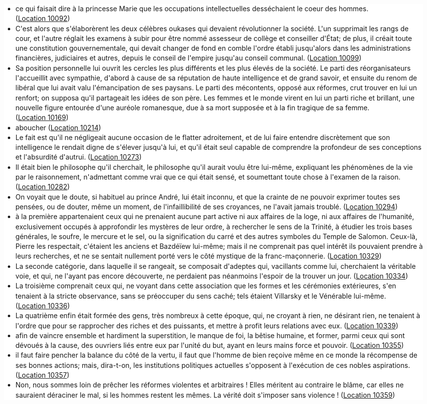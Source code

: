 - ce qui faisait dire à la princesse Marie que les occupations intellectuelles desséchaient le coeur des hommes. ([Location 10092](https://readwise.io/to_kindle?action=open&asin=B005R8ZOTC&location=10092))
- C'est alors que s'élaborèrent les deux célèbres oukases qui devaient révolutionner la société. L'un supprimait les rangs de cour, et l'autre réglait les examens à subir pour être nommé assesseur de collège et conseiller d'État; de plus, il créait toute une constitution gouvernementale, qui devait changer de fond en comble l'ordre établi jusqu'alors dans les administrations financières, judiciaires et autres, depuis le conseil de l'empire jusqu'au conseil communal. ([Location 10099](https://readwise.io/to_kindle?action=open&asin=B005R8ZOTC&location=10099))
- Sa position personnelle lui ouvrit les cercles les plus différents et les plus élevés de la société. Le parti des réorganisateurs l'accueillit avec sympathie, d'abord à cause de sa réputation de haute intelligence et de grand savoir, et ensuite du renom de libéral que lui avait valu l'émancipation de ses paysans. Le parti des mécontents, opposé aux réformes, crut trouver en lui un renfort; on supposa qu'il partageait les idées de son père. Les femmes et le monde virent en lui un parti riche et brillant, une nouvelle figure entourée d'une auréole romanesque, due à sa mort supposée et à la fin tragique de sa femme. ([Location 10169](https://readwise.io/to_kindle?action=open&asin=B005R8ZOTC&location=10169))
- aboucher ([Location 10214](https://readwise.io/to_kindle?action=open&asin=B005R8ZOTC&location=10214))
- Le fait est qu'il ne négligeait aucune occasion de le flatter adroitement, et de lui faire entendre discrètement que son intelligence le rendait digne de s'élever jusqu'à lui, et qu'il était seul capable de comprendre la profondeur de ses conceptions et l'absurdité d'autrui. ([Location 10273](https://readwise.io/to_kindle?action=open&asin=B005R8ZOTC&location=10273))
- Il était bien le philosophe qu'il cherchait, le philosophe qu'il aurait voulu être lui-même, expliquant les phénomènes de la vie par le raisonnement, n'admettant comme vrai que ce qui était sensé, et soumettant toute chose à l'examen de la raison. ([Location 10282](https://readwise.io/to_kindle?action=open&asin=B005R8ZOTC&location=10282))
- On voyait que le doute, si habituel au prince André, lui était inconnu, et que la crainte de ne pouvoir exprimer toutes ses pensées, ou de douter, même un moment, de l'infaillibilité de ses croyances, ne l'avait jamais troublé. ([Location 10294](https://readwise.io/to_kindle?action=open&asin=B005R8ZOTC&location=10294))
- à la première appartenaient ceux qui ne prenaient aucune part active ni aux affaires de la loge, ni aux affaires de l'humanité, exclusivement occupés à approfondir les mystères de leur ordre, à rechercher le sens de la Trinité, à étudier les trois bases générales, le soufre, le mercure et le sel, ou la signification du carré et des autres symboles du Temple de Salomon. Ceux-là, Pierre les respectait, c'étaient les anciens et Bazdéïew lui-même; mais il ne comprenait pas quel intérêt ils pouvaient prendre à leurs recherches, et ne se sentait nullement porté vers le côté mystique de la franc-maçonnerie. ([Location 10329](https://readwise.io/to_kindle?action=open&asin=B005R8ZOTC&location=10329))
- La seconde catégorie, dans laquelle il se rangeait, se composait d'adeptes qui, vacillants comme lui, cherchaient la véritable voie, et qui, ne l'ayant pas encore découverte, ne perdaient pas néanmoins l'espoir de la trouver un jour. ([Location 10334](https://readwise.io/to_kindle?action=open&asin=B005R8ZOTC&location=10334))
- La troisième comprenait ceux qui, ne voyant dans cette association que les formes et les cérémonies extérieures, s'en tenaient à la stricte observance, sans se préoccuper du sens caché; tels étaient Villarsky et le Vénérable lui-même. ([Location 10336](https://readwise.io/to_kindle?action=open&asin=B005R8ZOTC&location=10336))
- La quatrième enfin était formée des gens, très nombreux à cette époque, qui, ne croyant à rien, ne désirant rien, ne tenaient à l'ordre que pour se rapprocher des riches et des puissants, et mettre à profit leurs relations avec eux. ([Location 10339](https://readwise.io/to_kindle?action=open&asin=B005R8ZOTC&location=10339))
- afin de vaincre ensemble et hardiment la superstition, le manque de foi, la bêtise humaine, et former, parmi ceux qui sont dévoués à la cause, des ouvriers liés entre eux par l'unité du but, ayant en leurs mains force et pouvoir. ([Location 10355](https://readwise.io/to_kindle?action=open&asin=B005R8ZOTC&location=10355))
- il faut faire pencher la balance du côté de la vertu, il faut que l'homme de bien reçoive même en ce monde la récompense de ses bonnes actions; mais, dira-t-on, les institutions politiques actuelles s'opposent à l'exécution de ces nobles aspirations. ([Location 10357](https://readwise.io/to_kindle?action=open&asin=B005R8ZOTC&location=10357))
- Non, nous sommes loin de prêcher les réformes violentes et arbitraires ! Elles méritent au contraire le blâme, car elles ne sauraient déraciner le mal, si les hommes restent les mêmes. La vérité doit s'imposer sans violence ! ([Location 10359](https://readwise.io/to_kindle?action=open&asin=B005R8ZOTC&location=10359))